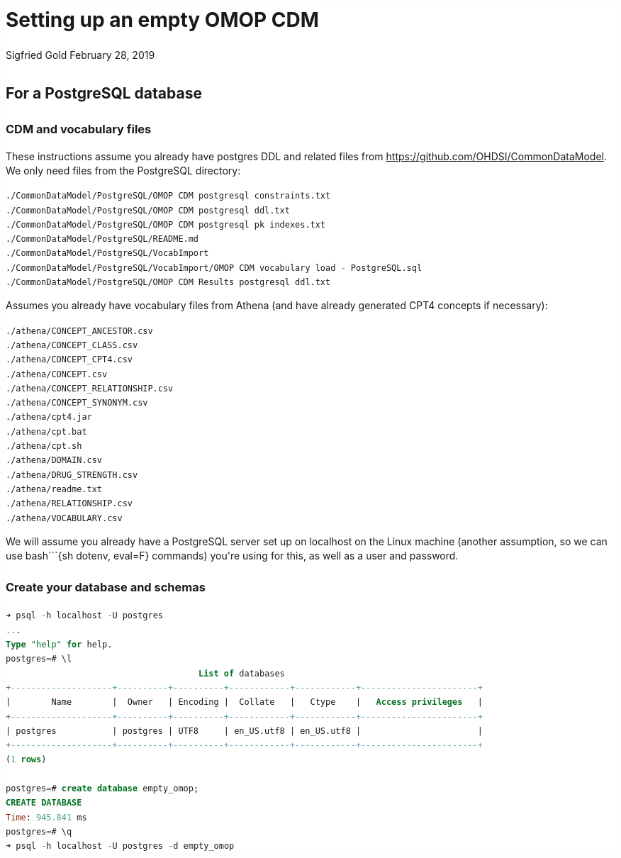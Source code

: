 Setting up an empty OMOP CDM
================
Sigfried Gold
February 28, 2019

For a PostgreSQL database
-------------------------

### CDM and vocabulary files

These instructions assume you already have postgres DDL and related files from <https://github.com/OHDSI/CommonDataModel>. We only need files from the PostgreSQL directory:

``` bash
./CommonDataModel/PostgreSQL/OMOP CDM postgresql constraints.txt
./CommonDataModel/PostgreSQL/OMOP CDM postgresql ddl.txt
./CommonDataModel/PostgreSQL/OMOP CDM postgresql pk indexes.txt
./CommonDataModel/PostgreSQL/README.md
./CommonDataModel/PostgreSQL/VocabImport
./CommonDataModel/PostgreSQL/VocabImport/OMOP CDM vocabulary load - PostgreSQL.sql
./CommonDataModel/PostgreSQL/OMOP CDM Results postgresql ddl.txt
```

Assumes you already have vocabulary files from Athena (and have already generated CPT4 concepts if necessary):

``` bash
./athena/CONCEPT_ANCESTOR.csv
./athena/CONCEPT_CLASS.csv
./athena/CONCEPT_CPT4.csv
./athena/CONCEPT.csv
./athena/CONCEPT_RELATIONSHIP.csv
./athena/CONCEPT_SYNONYM.csv
./athena/cpt4.jar
./athena/cpt.bat
./athena/cpt.sh
./athena/DOMAIN.csv
./athena/DRUG_STRENGTH.csv
./athena/readme.txt
./athena/RELATIONSHIP.csv
./athena/VOCABULARY.csv
```

We will assume you already have a PostgreSQL server set up on localhost on the Linux machine (another assumption, so we can use bash\`\`\`{sh dotenv, eval=F} commands) you're using for this, as well as a user and password.

### Create your database and schemas

``` sql
➜ psql -h localhost -U postgres
...
Type "help" for help.
postgres=# \l
                                      List of databases
+--------------------+----------+----------+------------+------------+-----------------------+
|        Name        |  Owner   | Encoding |  Collate   |   Ctype    |   Access privileges   |
+--------------------+----------+----------+------------+------------+-----------------------+
| postgres           | postgres | UTF8     | en_US.utf8 | en_US.utf8 |                       |
+--------------------+----------+----------+------------+------------+-----------------------+
(1 rows)

postgres=# create database empty_omop;
CREATE DATABASE
Time: 945.841 ms
postgres=# \q
➜ psql -h localhost -U postgres -d empty_omop
```